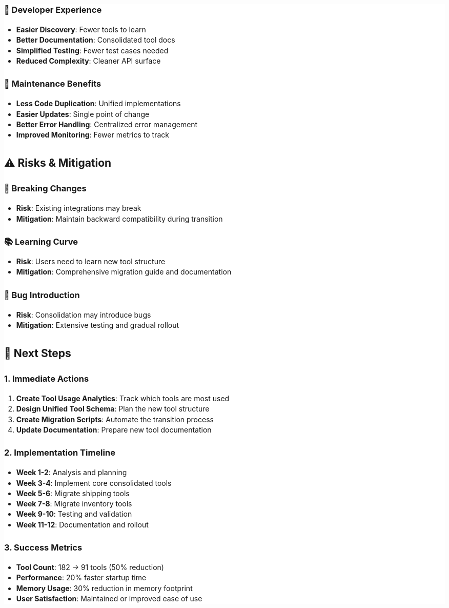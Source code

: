 ### **👥 Developer Experience**
- **Easier Discovery**: Fewer tools to learn
- **Better Documentation**: Consolidated tool docs
- **Simplified Testing**: Fewer test cases needed
- **Reduced Complexity**: Cleaner API surface

### **🔧 Maintenance Benefits**
- **Less Code Duplication**: Unified implementations
- **Easier Updates**: Single point of change
- **Better Error Handling**: Centralized error management
- **Improved Monitoring**: Fewer metrics to track

## ⚠️ **Risks & Mitigation**

### **🔄 Breaking Changes**
- **Risk**: Existing integrations may break
- **Mitigation**: Maintain backward compatibility during transition

### **📚 Learning Curve**
- **Risk**: Users need to learn new tool structure
- **Mitigation**: Comprehensive migration guide and documentation

### **🐛 Bug Introduction**
- **Risk**: Consolidation may introduce bugs
- **Mitigation**: Extensive testing and gradual rollout

## 🎯 **Next Steps**

### **1. Immediate Actions**
1. **Create Tool Usage Analytics**: Track which tools are most used
2. **Design Unified Tool Schema**: Plan the new tool structure
3. **Create Migration Scripts**: Automate the transition process
4. **Update Documentation**: Prepare new tool documentation

### **2. Implementation Timeline**
- **Week 1-2**: Analysis and planning
- **Week 3-4**: Implement core consolidated tools
- **Week 5-6**: Migrate shipping tools
- **Week 7-8**: Migrate inventory tools
- **Week 9-10**: Testing and validation
- **Week 11-12**: Documentation and rollout

### **3. Success Metrics**
- **Tool Count**: 182 → 91 tools (50% reduction)
- **Performance**: 20% faster startup time
- **Memory Usage**: 30% reduction in memory footprint
- **User Satisfaction**: Maintained or improved ease of use
